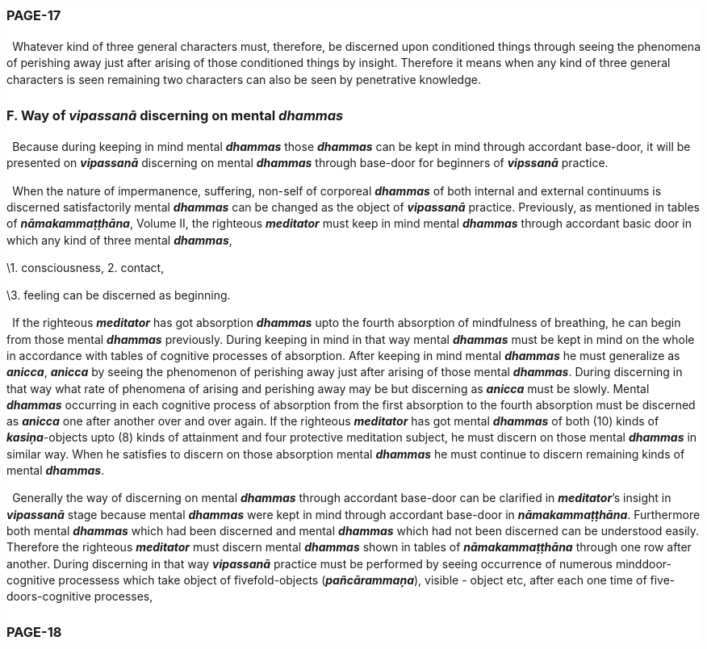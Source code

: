 
### **PAGE-17** 


` `Whatever kind of three general characters must, therefore, be discerned upon conditioned things through seeing the phenomena of perishing away just after arising of those conditioned things by insight. Therefore it means when any kind of three general characters is seen remaining two characters can also be seen by penetrative knowledge. 


### **F. Way of *vipassanā* discerning on mental *dhammas*** 


` `Because during keeping in mind mental ***dhammas*** those ***dhammas*** can be kept in mind through accordant base-door, it will be presented on ***vipassanā*** discerning on mental ***dhammas*** through base-door for beginners of ***vipssanā*** practice. 

` `When the nature of impermanence, suffering, non-self of corporeal ***dhammas*** of both internal and external continuums is discerned satisfactorily mental ***dhammas*** can be changed as the object of ***vipassanā*** practice. Previously, as mentioned in tables of ***nāmakammaṭṭhāna***, Volume II, the righteous ***meditator*** must keep in mind mental ***dhammas*** through accordant basic door in which any kind of three mental ***dhammas***, 

\1. 	consciousness, 2. 	contact, 

\3. 	feeling can be discerned as beginning. 

` `If the righteous ***meditator*** has got absorption ***dhammas*** upto the fourth absorption of mindfulness of breathing, he can begin from those mental ***dhammas*** previously. During keeping in mind in that way mental ***dhammas*** must be kept in mind on the whole in accordance with tables of cognitive processes of absorption. After keeping in mind mental ***dhammas*** he must generalize as ***anicca***, ***anicca*** by seeing the phenomenon of perishing away just after arising of those mental ***dhammas***. During discerning in that way what rate of phenomena of arising and perishing away may be but discerning as ***anicca*** must be slowly. Mental ***dhammas*** occurring in each cognitive process of absorption from the first absorption to the fourth absorption must be discerned as ***anicca*** one after another over and over again. If the righteous ***meditator*** has got mental ***dhammas*** of both (10) kinds of ***kasiņa***-objects upto (8) kinds of attainment and four protective meditation subject, he must discern on those mental ***dhammas*** in similar way. When he satisfies to discern on those absorption mental ***dhammas*** he must continue to discern remaining kinds of mental ***dhammas***. 

` `Generally the way of discerning on mental ***dhammas*** through accordant base-door can be clarified in ***meditator***’s insight in ***vipassanā*** stage because mental ***dhammas*** were kept in mind through accordant base-door in ***nāmakammaṭṭhāna***. Furthermore both mental ***dhammas*** which had been discerned and mental ***dhammas*** which had not been discerned can be understood easily. Therefore the righteous ***meditator*** must discern mental ***dhammas*** shown in tables of ***nāmakammaṭṭhāna*** through one row after another. During discerning in that way ***vipassanā*** practice must be performed by seeing occurrence of numerous minddoor-cognitive processess which take object of fivefold-objects (***pañcārammaņa***), visible - object etc, after each one time of five-doors-cognitive processes, 


### **PAGE-18** 

